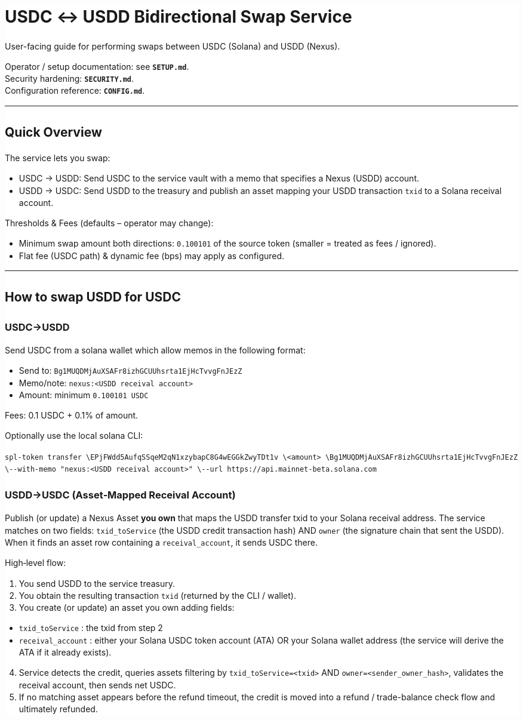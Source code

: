 # USDC ↔ USDD Bidirectional Swap Service

User-facing guide for performing swaps between USDC (Solana) and USDD (Nexus).

Operator / setup documentation: see **`SETUP.md`**.  
Security hardening: **`SECURITY.md`**.  
Configuration reference: **`CONFIG.md`**.

---

## Quick Overview
The service lets you swap:
- USDC → USDD: Send USDC to the service vault with a memo that specifies a Nexus (USDD) account.
- USDD → USDC: Send USDD to the treasury and publish an asset mapping your USDD transaction `txid` to a Solana receival account.

Thresholds & Fees (defaults – operator may change):
- Minimum swap amount both directions: `0.100101` of the source token (smaller = treated as fees / ignored).
- Flat fee (USDC path) & dynamic fee (bps) may apply as configured.

---

## How to swap USDD for USDC

### USDC->USDD

Send USDC from a solana wallet which allow memos in the following format:

- Send to: `Bg1MUQDMjAuXSAFr8izhGCUUhsrta1EjHcTvvgFnJEzZ`
- Memo/note: `nexus:<USDD receival account>`
- Amount: minimum `0.100101 USDC`

Fees: 0.1 USDC + 0.1% of amount.

Optionally use the local solana CLI:

`spl-token transfer \EPjFWdd5AufqSSqeM2qN1xzybapC8G4wEGGkZwyTDt1v \<amount> \Bg1MUQDMjAuXSAFr8izhGCUUhsrta1EjHcTvvgFnJEzZ \--with-memo "nexus:<USDD receival account>" \--url https://api.mainnet-beta.solana.com`

### USDD->USDC (Asset‑Mapped Receival Account)

Publish (or update) a Nexus Asset **you own** that maps the USDD transfer txid to your Solana receival address. The service matches on two fields: `txid_toService` (the USDD credit transaction hash) AND `owner` (the signature chain that sent the USDD). When it finds an asset row containing a `receival_account`, it sends USDC there.

High‑level flow:
1. You send USDD to the service treasury.
2. You obtain the resulting transaction `txid` (returned by the CLI / wallet).
3. You create (or update) an asset you own adding fields:
  - `txid_toService` : the txid from step 2
  - `receival_account` : either your Solana USDC token account (ATA) OR your Solana wallet address (the service will derive the ATA if it already exists). 
4. Service detects the credit, queries assets filtering by `txid_toService=<txid>` AND `owner=<sender_owner_hash>`, validates the receival account, then sends net USDC.
5. If no matching asset appears before the refund timeout, the credit is moved into a refund / trade-balance check flow and ultimately refunded.
